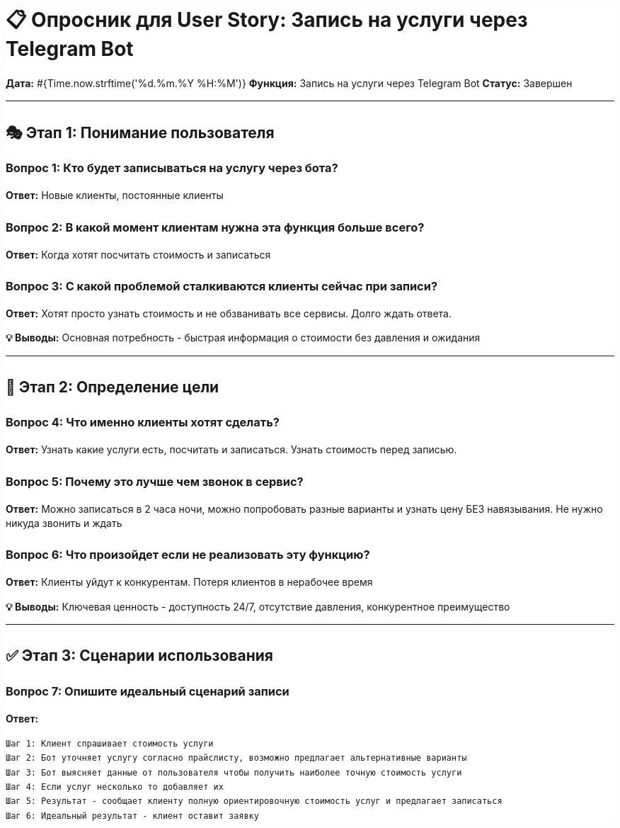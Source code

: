 # 📋 Опросник для User Story: Запись на услуги через Telegram Bot

**Дата:** #{Time.now.strftime('%d.%m.%Y %H:%M')}
**Функция:** Запись на услуги через Telegram Bot
**Статус:** Завершен

---

## 🎭 **Этап 1: Понимание пользователя**

### Вопрос 1: Кто будет записываться на услугу через бота?
**Ответ:** Новые клиенты, постоянные клиенты

### Вопрос 2: В какой момент клиентам нужна эта функция больше всего?
**Ответ:** Когда хотят посчитать стоимость и записаться

### Вопрос 3: С какой проблемой сталкиваются клиенты сейчас при записи?
**Ответ:** Хотят просто узнать стоимость и не обзванивать все сервисы. Долго ждать ответа.

**💡 Выводы:** Основная потребность - быстрая информация о стоимости без давления и ожидания

---

## 🎯 **Этап 2: Определение цели**

### Вопрос 4: Что именно клиенты хотят сделать?
**Ответ:** Узнать какие услуги есть, посчитать и записаться. Узнать стоимость перед записью.

### Вопрос 5: Почему это лучше чем звонок в сервис?
**Ответ:** Можно записаться в 2 часа ночи, можно попробовать разные варианты и узнать цену БЕЗ навязывания. Не нужно никуда звонить и ждать

### Вопрос 6: Что произойдет если не реализовать эту функцию?
**Ответ:** Клиенты уйдут к конкурентам. Потеря клиентов в нерабочее время

**💡 Выводы:** Ключевая ценность - доступность 24/7, отсутствие давления, конкурентное преимущество

---

## ✅ **Этап 3: Сценарии использования**

### Вопрос 7: Опишите идеальный сценарий записи
**Ответ:**
```
Шаг 1: Клиент спрашивает стоимость услуги
Шаг 2: Бот уточняет услугу согласно прайслисту, возможно предлагает альтернативные варианты
Шаг 3: Бот выясняет данные от пользователя чтобы получить наиболее точную стоимость услуги
Шаг 4: Если услуг несколько то добавляет их
Шаг 5: Результат - сообщает клиенту полную ориентировочную стоимость услуг и предлагает записаться
Шаг 6: Идеальный результат - клиент оставит заявку
```
